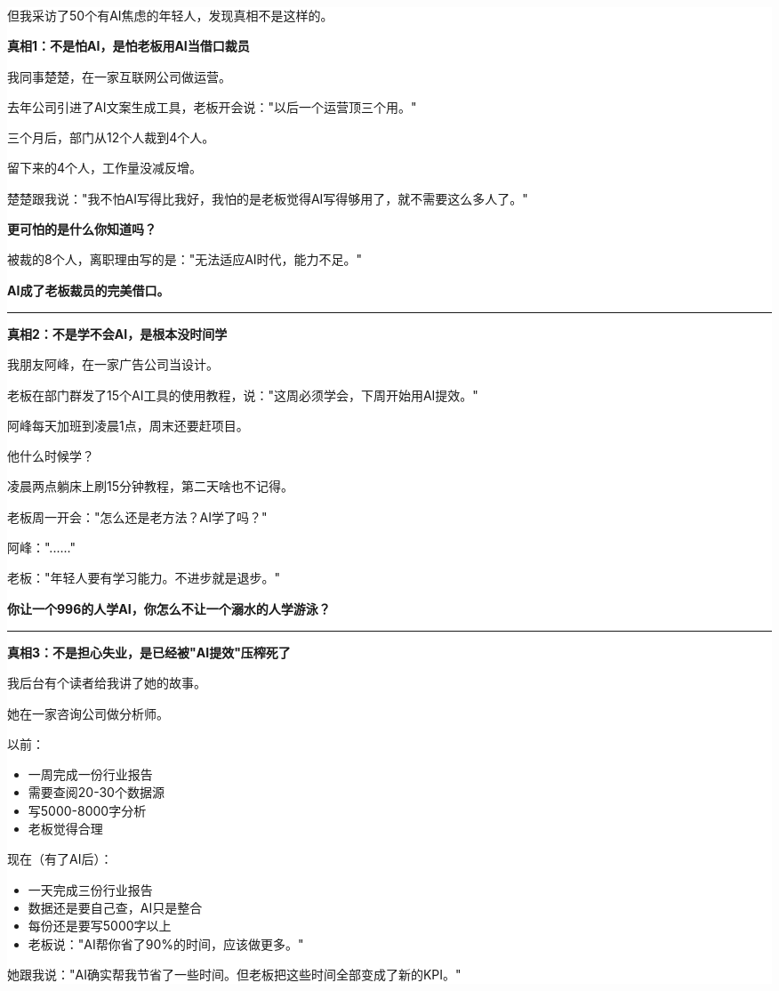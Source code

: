 但我采访了50个有AI焦虑的年轻人，发现真相不是这样的。

**真相1：不是怕AI，是怕老板用AI当借口裁员**

我同事楚楚，在一家互联网公司做运营。

去年公司引进了AI文案生成工具，老板开会说："以后一个运营顶三个用。"

三个月后，部门从12个人裁到4个人。

留下来的4个人，工作量没减反增。

楚楚跟我说："我不怕AI写得比我好，我怕的是老板觉得AI写得够用了，就不需要这么多人了。"

**更可怕的是什么你知道吗？**

被裁的8个人，离职理由写的是："无法适应AI时代，能力不足。"

**AI成了老板裁员的完美借口。**

---

**真相2：不是学不会AI，是根本没时间学**

我朋友阿峰，在一家广告公司当设计。

老板在部门群发了15个AI工具的使用教程，说："这周必须学会，下周开始用AI提效。"

阿峰每天加班到凌晨1点，周末还要赶项目。

他什么时候学？

凌晨两点躺床上刷15分钟教程，第二天啥也不记得。

老板周一开会："怎么还是老方法？AI学了吗？"

阿峰："......"

老板："年轻人要有学习能力。不进步就是退步。"

**你让一个996的人学AI，你怎么不让一个溺水的人学游泳？**

---

**真相3：不是担心失业，是已经被"AI提效"压榨死了**

我后台有个读者给我讲了她的故事。

她在一家咨询公司做分析师。

以前：
- 一周完成一份行业报告
- 需要查阅20-30个数据源
- 写5000-8000字分析
- 老板觉得合理

现在（有了AI后）：
- 一天完成三份行业报告
- 数据还是要自己查，AI只是整合
- 每份还是要写5000字以上
- 老板说："AI帮你省了90%的时间，应该做更多。"

她跟我说："AI确实帮我节省了一些时间。但老板把这些时间全部变成了新的KPI。"

